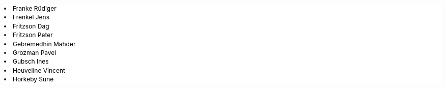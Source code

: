 <li style="outline-width: 0px; outline-style: initial; outline-color: initial; font-size: 12px; background-image: initial; background-attachment: initial; background-origin: initial; background-clip: initial; background-color: transparent; background-position: initial initial; background-repeat: initial initial; padding: 0px; margin: 0px; border: 0px initial initial;">
  <span color="#2222aa" style="color: #000000;"><span style="font-size: 12px;">Franke Rüdiger</span></span>
</li>
<li style="outline-width: 0px; outline-style: initial; outline-color: initial; font-size: 12px; background-image: initial; background-attachment: initial; background-origin: initial; background-clip: initial; background-color: transparent; background-position: initial initial; background-repeat: initial initial; padding: 0px; margin: 0px; border: 0px initial initial;">
  <span color="#2222aa" style="color: #000000;"><span style="font-size: 12px;">Frenkel Jens</span></span>
</li>
<li style="outline-width: 0px; outline-style: initial; outline-color: initial; font-size: 12px; background-image: initial; background-attachment: initial; background-origin: initial; background-clip: initial; background-color: transparent; background-position: initial initial; background-repeat: initial initial; padding: 0px; margin: 0px; border: 0px initial initial;">
  <span color="#2222aa" style="color: #000000;"><span style="font-size: 12px;">Fritzson Dag&nbsp;</span></span>
</li>
<li style="outline-width: 0px; outline-style: initial; outline-color: initial; font-size: 12px; background-image: initial; background-attachment: initial; background-origin: initial; background-clip: initial; background-color: transparent; background-position: initial initial; background-repeat: initial initial; padding: 0px; margin: 0px; border: 0px initial initial;">
  <span color="#2222aa" style="color: #000000;"><span style="font-size: 12px;">Fritzson Peter&nbsp;</span></span>
</li>
<li style="outline-width: 0px; outline-style: initial; outline-color: initial; font-size: 12px; background-image: initial; background-attachment: initial; background-origin: initial; background-clip: initial; background-color: transparent; background-position: initial initial; background-repeat: initial initial; padding: 0px; margin: 0px; border: 0px initial initial;">
  <span color="#2222aa" style="color: #000000;"><span style="font-size: 12px;">Gebremedhin Mahder&nbsp;</span></span>
</li>
<li style="outline-width: 0px; outline-style: initial; outline-color: initial; font-size: 12px; background-image: initial; background-attachment: initial; background-origin: initial; background-clip: initial; background-color: transparent; background-position: initial initial; background-repeat: initial initial; padding: 0px; margin: 0px; border: 0px initial initial;">
  <span color="#2222aa" style="color: #000000;"><span style="font-size: 12px;">Grozman Pavel&nbsp;</span></span>
</li>
<li style="outline-width: 0px; outline-style: initial; outline-color: initial; font-size: 12px; background-image: initial; background-attachment: initial; background-origin: initial; background-clip: initial; background-color: transparent; background-position: initial initial; background-repeat: initial initial; padding: 0px; margin: 0px; border: 0px initial initial;">
  <span color="#2222aa" style="color: #000000;"><span style="font-size: 12px;">Gubsch Ines&nbsp;</span></span>
</li>
<li style="outline-width: 0px; outline-style: initial; outline-color: initial; font-size: 12px; background-image: initial; background-attachment: initial; background-origin: initial; background-clip: initial; background-color: transparent; background-position: initial initial; background-repeat: initial initial; padding: 0px; margin: 0px; border: 0px initial initial;">
  <span color="#2222aa" style="color: #000000;"><span style="font-size: 12px;">Heuveline Vincent&nbsp;</span></span>
</li>
<li style="outline-width: 0px; outline-style: initial; outline-color: initial; font-size: 12px; background-image: initial; background-attachment: initial; background-origin: initial; background-clip: initial; background-color: transparent; background-position: initial initial; background-repeat: initial initial; padding: 0px; margin: 0px; border: 0px initial initial;">
  <span color="#2222aa" style="color: #000000;"><span style="font-size: 12px;">Horkeby Sune&nbsp;</span></span>
</li>